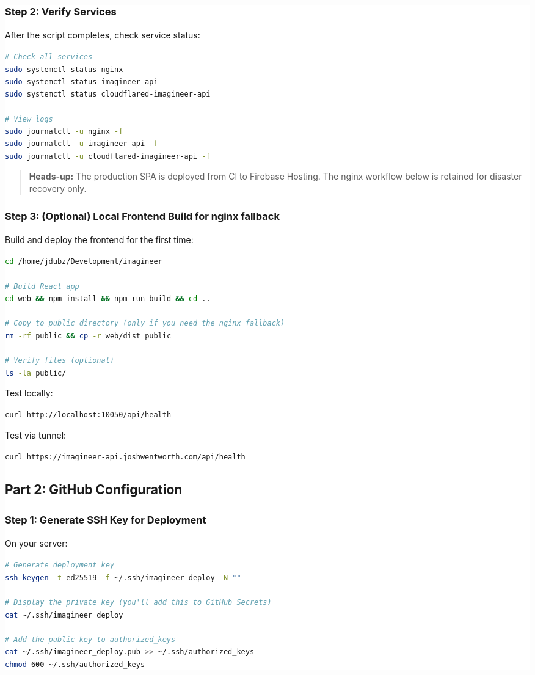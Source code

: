 ### Step 2: Verify Services

After the script completes, check service status:

```bash
# Check all services
sudo systemctl status nginx
sudo systemctl status imagineer-api
sudo systemctl status cloudflared-imagineer-api

# View logs
sudo journalctl -u nginx -f
sudo journalctl -u imagineer-api -f
sudo journalctl -u cloudflared-imagineer-api -f
```

> **Heads-up:** The production SPA is deployed from CI to Firebase Hosting. The nginx workflow below is retained for disaster recovery only.

### Step 3: (Optional) Local Frontend Build for nginx fallback

Build and deploy the frontend for the first time:

```bash
cd /home/jdubz/Development/imagineer

# Build React app
cd web && npm install && npm run build && cd ..

# Copy to public directory (only if you need the nginx fallback)
rm -rf public && cp -r web/dist public

# Verify files (optional)
ls -la public/
```

Test locally:
```bash
curl http://localhost:10050/api/health
```

Test via tunnel:
```bash
curl https://imagineer-api.joshwentworth.com/api/health
```

## Part 2: GitHub Configuration

### Step 1: Generate SSH Key for Deployment

On your server:

```bash
# Generate deployment key
ssh-keygen -t ed25519 -f ~/.ssh/imagineer_deploy -N ""

# Display the private key (you'll add this to GitHub Secrets)
cat ~/.ssh/imagineer_deploy

# Add the public key to authorized_keys
cat ~/.ssh/imagineer_deploy.pub >> ~/.ssh/authorized_keys
chmod 600 ~/.ssh/authorized_keys
```
